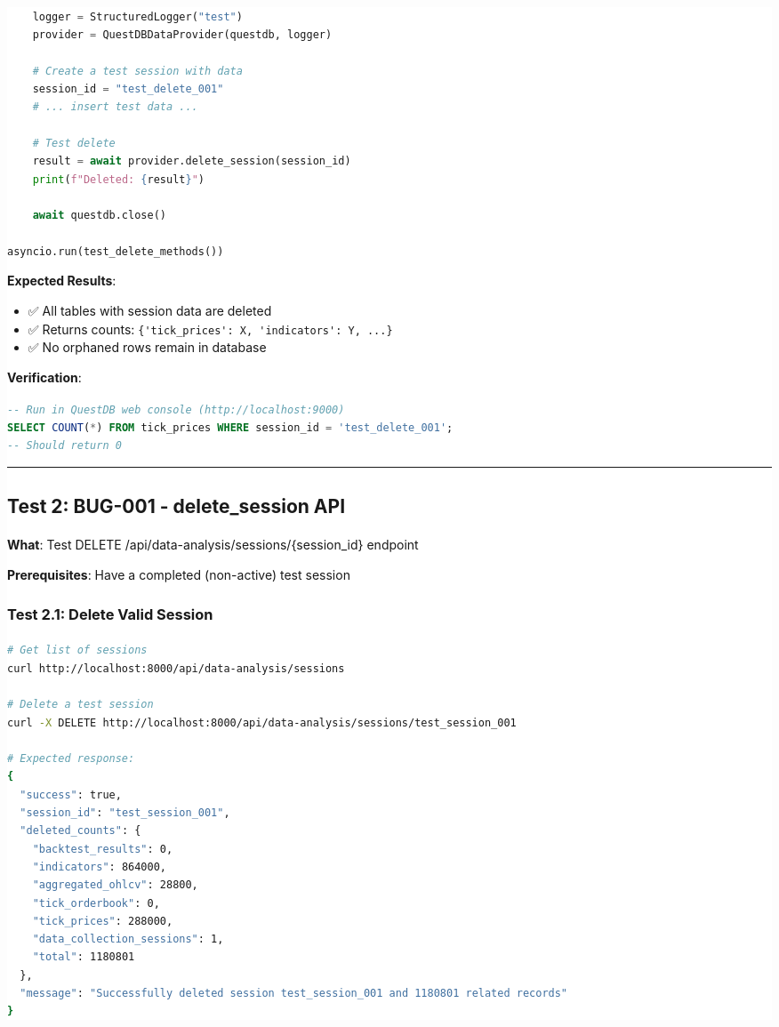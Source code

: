 ```python
    logger = StructuredLogger("test")
    provider = QuestDBDataProvider(questdb, logger)

    # Create a test session with data
    session_id = "test_delete_001"
    # ... insert test data ...

    # Test delete
    result = await provider.delete_session(session_id)
    print(f"Deleted: {result}")

    await questdb.close()

asyncio.run(test_delete_methods())
```

**Expected Results**:
- ✅ All tables with session data are deleted
- ✅ Returns counts: `{'tick_prices': X, 'indicators': Y, ...}`
- ✅ No orphaned rows remain in database

**Verification**:
```sql
-- Run in QuestDB web console (http://localhost:9000)
SELECT COUNT(*) FROM tick_prices WHERE session_id = 'test_delete_001';
-- Should return 0
```

---

## Test 2: BUG-001 - delete_session API

**What**: Test DELETE /api/data-analysis/sessions/{session_id} endpoint

**Prerequisites**: Have a completed (non-active) test session

### Test 2.1: Delete Valid Session

```bash
# Get list of sessions
curl http://localhost:8000/api/data-analysis/sessions

# Delete a test session
curl -X DELETE http://localhost:8000/api/data-analysis/sessions/test_session_001

# Expected response:
{
  "success": true,
  "session_id": "test_session_001",
  "deleted_counts": {
    "backtest_results": 0,
    "indicators": 864000,
    "aggregated_ohlcv": 28800,
    "tick_orderbook": 0,
    "tick_prices": 288000,
    "data_collection_sessions": 1,
    "total": 1180801
  },
  "message": "Successfully deleted session test_session_001 and 1180801 related records"
}
```
